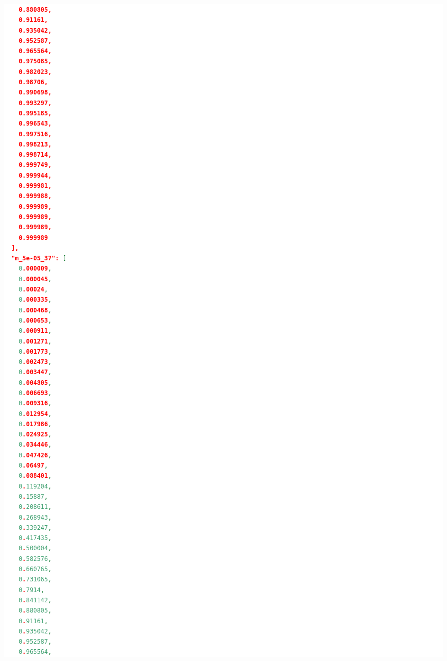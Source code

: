 ```json
    0.880805,
    0.91161,
    0.935042,
    0.952587,
    0.965564,
    0.975085,
    0.982023,
    0.98706,
    0.990698,
    0.993297,
    0.995185,
    0.996543,
    0.997516,
    0.998213,
    0.998714,
    0.999749,
    0.999944,
    0.999981,
    0.999988,
    0.999989,
    0.999989,
    0.999989,
    0.999989
  ],
  "m_5e-05_37": [
    0.000009,
    0.000045,
    0.00024,
    0.000335,
    0.000468,
    0.000653,
    0.000911,
    0.001271,
    0.001773,
    0.002473,
    0.003447,
    0.004805,
    0.006693,
    0.009316,
    0.012954,
    0.017986,
    0.024925,
    0.034446,
    0.047426,
    0.06497,
    0.088401,
    0.119204,
    0.15887,
    0.208611,
    0.268943,
    0.339247,
    0.417435,
    0.500004,
    0.582576,
    0.660765,
    0.731065,
    0.7914,
    0.841142,
    0.880805,
    0.91161,
    0.935042,
    0.952587,
    0.965564,
```